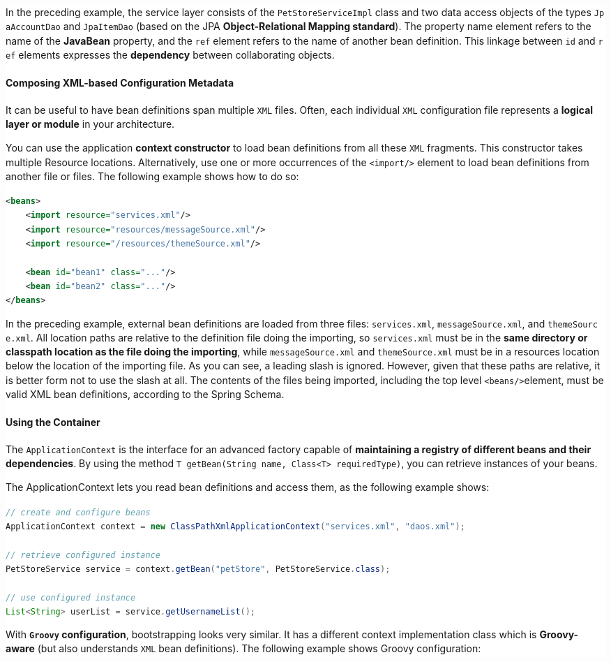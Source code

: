 In the preceding example, the service layer consists of the `PetStoreServiceImpl` class and two data access objects of the types `JpaAccountDao` and `JpaItemDao` (based on the JPA **Object-Relational Mapping standard**). The property name element refers to the name of the **JavaBean** property, and the `ref` element refers to the name of another bean definition. This linkage between `id` and `ref` elements expresses the **dependency** between collaborating objects.

#### Composing XML-based Configuration Metadata

It can be useful to have bean definitions span multiple `XML` files. Often, each individual `XML` configuration file represents a **logical layer or module** in your architecture.

You can use the application **context constructor** to load bean definitions from all these `XML` fragments. This constructor takes multiple Resource locations. Alternatively, use one or more occurrences of the `<import/>` element to load bean definitions from another file or files. The following example shows how to do so:

```xml
<beans>
    <import resource="services.xml"/>
    <import resource="resources/messageSource.xml"/>
    <import resource="/resources/themeSource.xml"/>

    <bean id="bean1" class="..."/>
    <bean id="bean2" class="..."/>
</beans>
```

In the preceding example, external bean definitions are loaded from three files: `services.xml`, `messageSource.xml`, and `themeSource.xml`. All location paths are relative to the definition file doing the importing, so `services.xml` must be in the **same directory or classpath location as the file doing the importing**, while `messageSource.xml` and `themeSource.xml` must be in a resources location below the location of the importing file. As you can see, a leading slash is ignored. However, given that these paths are relative, it is better form not to use the slash at all. The contents of the files being imported, including the top level `<beans/>`element, must be valid XML bean definitions, according to the Spring Schema.

#### Using the Container

The `ApplicationContext` is the interface for an advanced factory capable of **maintaining a registry of different beans and their dependencies**. By using the method `T getBean(String name, Class<T> requiredType)`, you can retrieve instances of your beans.

The ApplicationContext lets you read bean definitions and access them, as the following example shows:

```java
// create and configure beans
ApplicationContext context = new ClassPathXmlApplicationContext("services.xml", "daos.xml");

// retrieve configured instance
PetStoreService service = context.getBean("petStore", PetStoreService.class);

// use configured instance
List<String> userList = service.getUsernameList();
```
With **`Groovy` configuration**, bootstrapping looks very similar. It has a different context implementation class which is **Groovy-aware** (but also understands `XML` bean definitions). The following example shows Groovy configuration:

